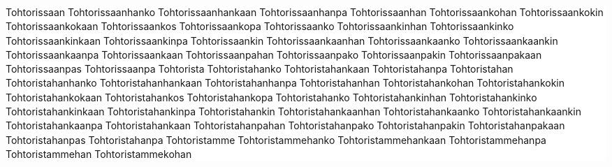 Tohtorissaan
Tohtorissaanhanko
Tohtorissaanhankaan
Tohtorissaanhanpa
Tohtorissaanhan
Tohtorissaankohan
Tohtorissaankokin
Tohtorissaankokaan
Tohtorissaankos
Tohtorissaankopa
Tohtorissaanko
Tohtorissaankinhan
Tohtorissaankinko
Tohtorissaankinkaan
Tohtorissaankinpa
Tohtorissaankin
Tohtorissaankaanhan
Tohtorissaankaanko
Tohtorissaankaankin
Tohtorissaankaanpa
Tohtorissaankaan
Tohtorissaanpahan
Tohtorissaanpako
Tohtorissaanpakin
Tohtorissaanpakaan
Tohtorissaanpas
Tohtorissaanpa
Tohtorista
Tohtoristahanko
Tohtoristahankaan
Tohtoristahanpa
Tohtoristahan
Tohtoristahanhanko
Tohtoristahanhankaan
Tohtoristahanhanpa
Tohtoristahanhan
Tohtoristahankohan
Tohtoristahankokin
Tohtoristahankokaan
Tohtoristahankos
Tohtoristahankopa
Tohtoristahanko
Tohtoristahankinhan
Tohtoristahankinko
Tohtoristahankinkaan
Tohtoristahankinpa
Tohtoristahankin
Tohtoristahankaanhan
Tohtoristahankaanko
Tohtoristahankaankin
Tohtoristahankaanpa
Tohtoristahankaan
Tohtoristahanpahan
Tohtoristahanpako
Tohtoristahanpakin
Tohtoristahanpakaan
Tohtoristahanpas
Tohtoristahanpa
Tohtoristamme
Tohtoristammehanko
Tohtoristammehankaan
Tohtoristammehanpa
Tohtoristammehan
Tohtoristammekohan